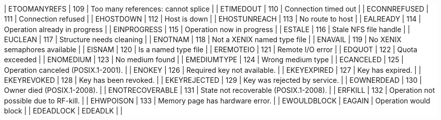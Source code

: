 | ETOOMANYREFS    | 109     | Too many references: cannot splice              |
| ETIMEDOUT       | 110     | Connection timed out                            |
| ECONNREFUSED    | 111     | Connection refused                              |
| EHOSTDOWN       | 112     | Host is down                                    |
| EHOSTUNREACH    | 113     | No route to host                                |
| EALREADY        | 114     | Operation already in progress                   |
| EINPROGRESS     | 115     | Operation now in progress                       |
| ESTALE          | 116     | Stale NFS file handle                           |
| EUCLEAN         | 117     | Structure needs cleaning                        |
| ENOTNAM         | 118     | Not a XENIX named type file                     |
| ENAVAIL         | 119     | No XENIX semaphores available                   |
| EISNAM          | 120     | Is a named type file                            |
| EREMOTEIO       | 121     | Remote I/O error                                |
| EDQUOT          | 122     | Quota exceeded                                  |
| ENOMEDIUM       | 123     | No medium found                                 |
| EMEDIUMTYPE     | 124     | Wrong medium type                               |
| ECANCELED       | 125     | Operation canceled (POSIX.1-2001).              |
| ENOKEY          | 126     | Required key not available.                     |
| EKEYEXPIRED     | 127     | Key has expired.                                |
| EKEYREVOKED     | 128     | Key has been revoked.                           |
| EKEYREJECTED    | 129     | Key was rejected by service.                    |
| EOWNERDEAD      | 130     | Owner died (POSIX.1-2008).                      |
| ENOTRECOVERABLE | 131     | State not recoverable (POSIX.1-2008).           |
| ERFKILL         | 132     | Operation not possible due to RF-kill.          |
| EHWPOISON       | 133     | Memory page has hardware error.                 |
| EWOULDBLOCK     | EAGAIN  | Operation would block                           |
| EDEADLOCK       | EDEADLK |                                                 |
